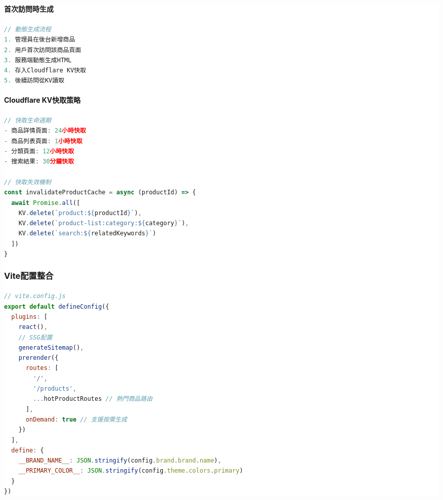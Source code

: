 #### 首次訪問時生成
```js
// 動態生成流程
1. 管理員在後台新增商品
2. 用戶首次訪問該商品頁面
3. 服務端動態生成HTML
4. 存入Cloudflare KV快取
5. 後續訪問從KV讀取
```

#### Cloudflare KV快取策略
```js
// 快取生命週期
- 商品詳情頁面: 24小時快取
- 商品列表頁面: 1小時快取  
- 分類頁面: 12小時快取
- 搜索結果: 30分鐘快取

// 快取失效機制
const invalidateProductCache = async (productId) => {
  await Promise.all([
    KV.delete(`product:${productId}`),
    KV.delete(`product-list:category:${category}`),
    KV.delete(`search:${relatedKeywords}`)
  ])
}
```

### Vite配置整合
```js
// vite.config.js
export default defineConfig({
  plugins: [
    react(),
    // SSG配置
    generateSitemap(),
    prerender({
      routes: [
        '/', 
        '/products',
        ...hotProductRoutes // 熱門商品路由
      ],
      onDemand: true // 支援按需生成
    })
  ],
  define: {
    __BRAND_NAME__: JSON.stringify(config.brand.brand.name),
    __PRIMARY_COLOR__: JSON.stringify(config.theme.colors.primary)
  }
})
```
